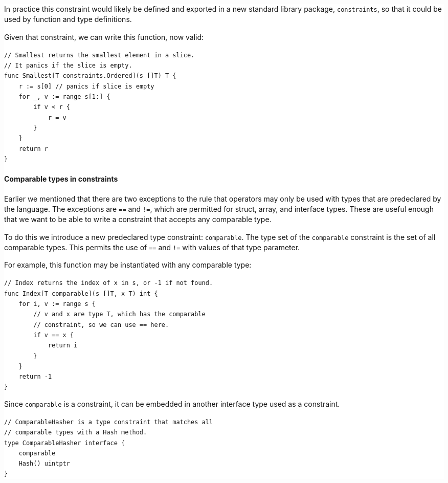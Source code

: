 
In practice this constraint would likely be defined and exported in a new standard library package, `constraints`, so that it could be used by function and type definitions.

Given that constraint, we can write this function, now valid:

```
// Smallest returns the smallest element in a slice.
// It panics if the slice is empty.
func Smallest[T constraints.Ordered](s []T) T {
	r := s[0] // panics if slice is empty
	for _, v := range s[1:] {
		if v < r {
			r = v
		}
	}
	return r
}

```


#### [](#Comparable-types-in-constraints)[](#comparable-types-in-constraints)Comparable types in constraints

Earlier we mentioned that there are two exceptions to the rule that operators may only be used with types that are predeclared by the language. The exceptions are `==` and `!=`, which are permitted for struct, array, and interface types. These are useful enough that we want to be able to write a constraint that accepts any comparable type.

To do this we introduce a new predeclared type constraint: `comparable`. The type set of the `comparable` constraint is the set of all comparable types. This permits the use of `==` and `!=` with values of that type parameter.

For example, this function may be instantiated with any comparable type:

```
// Index returns the index of x in s, or -1 if not found.
func Index[T comparable](s []T, x T) int {
	for i, v := range s {
		// v and x are type T, which has the comparable
		// constraint, so we can use == here.
		if v == x {
			return i
		}
	}
	return -1
}

```


Since `comparable` is a constraint, it can be embedded in another interface type used as a constraint.

```
// ComparableHasher is a type constraint that matches all
// comparable types with a Hash method.
type ComparableHasher interface {
	comparable
	Hash() uintptr
}

```
